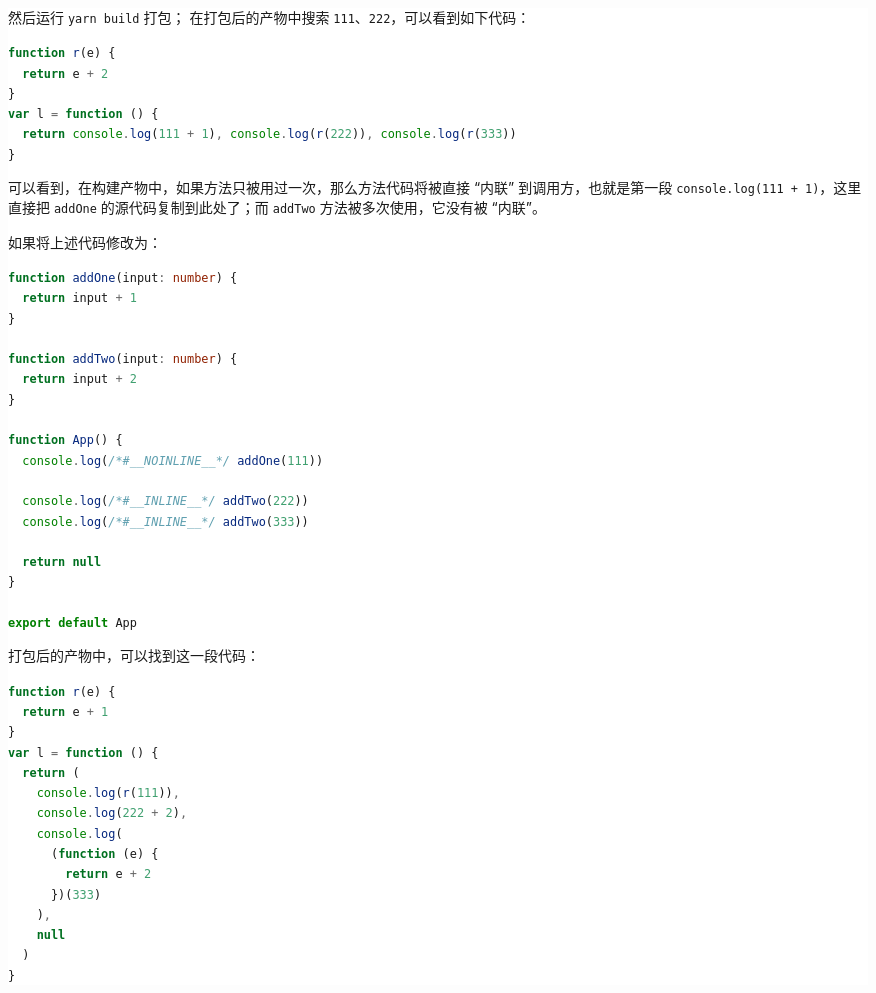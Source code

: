 然后运行 `yarn build` 打包；
在打包后的产物中搜索 `111`、`222`，可以看到如下代码：

```javascript
function r(e) {
  return e + 2
}
var l = function () {
  return console.log(111 + 1), console.log(r(222)), console.log(r(333))
}
```

可以看到，在构建产物中，如果方法只被用过一次，那么方法代码将被直接 “内联” 到调用方，也就是第一段 `console.log(111 + 1)`，这里直接把 `addOne` 的源代码复制到此处了；而 `addTwo` 方法被多次使用，它没有被 “内联”。

如果将上述代码修改为：

```typescript
function addOne(input: number) {
  return input + 1
}

function addTwo(input: number) {
  return input + 2
}

function App() {
  console.log(/*#__NOINLINE__*/ addOne(111))
  
  console.log(/*#__INLINE__*/ addTwo(222))
  console.log(/*#__INLINE__*/ addTwo(333))

  return null
}

export default App
```

打包后的产物中，可以找到这一段代码：

```javascript
function r(e) {
  return e + 1
}
var l = function () {
  return (
    console.log(r(111)),
    console.log(222 + 2),
    console.log(
      (function (e) {
        return e + 2
      })(333)
    ),
    null
  )
}
```

